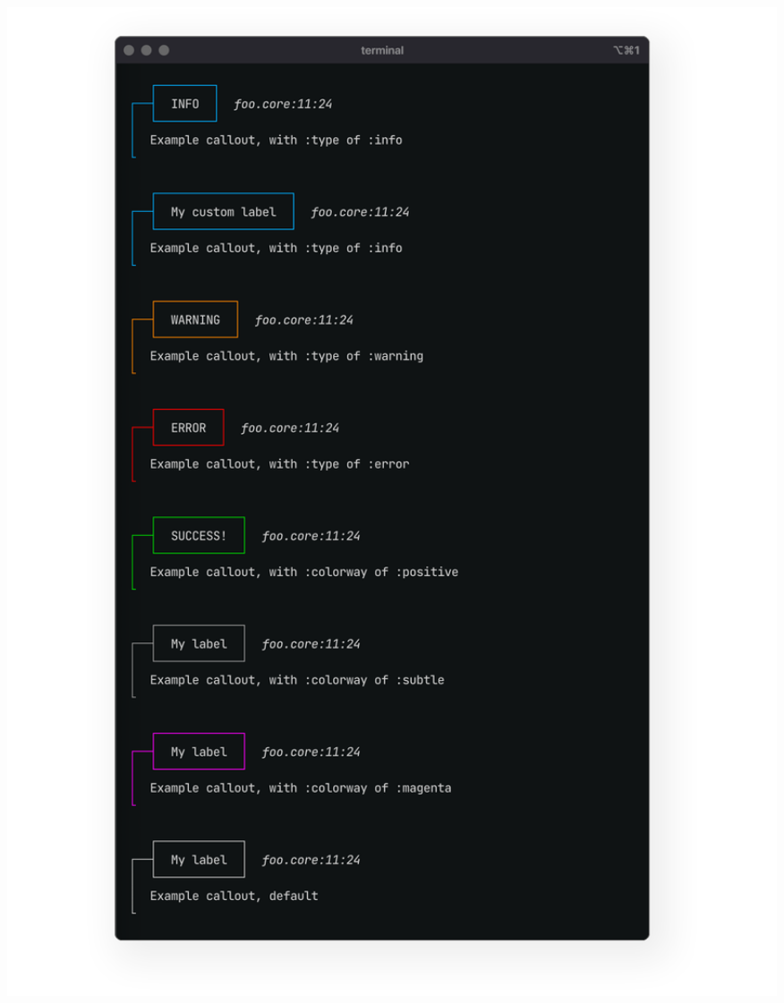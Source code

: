 <p align="center"><img src="resources/docs/chromed/callouts_sideline_marquee_side-label_dark.png"  width="700px" /></p>
